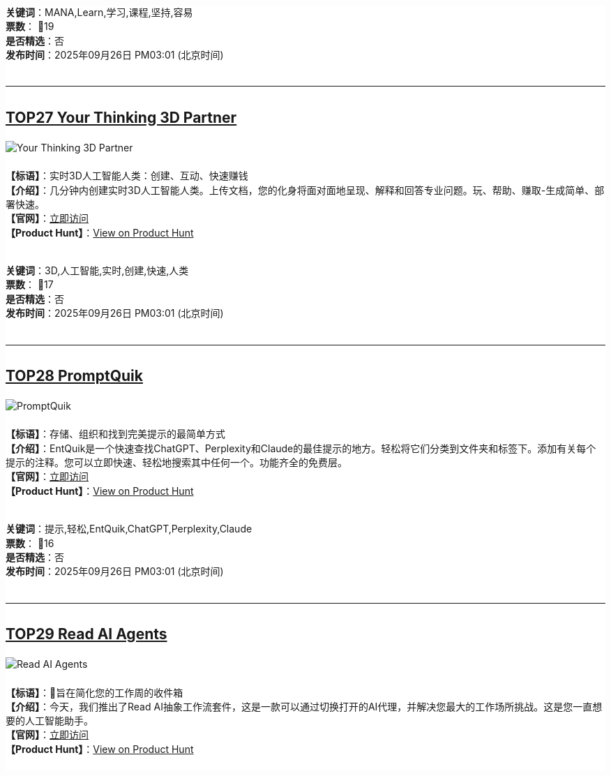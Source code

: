 **关键词**：MANA,Learn,学习,课程,坚持,容易<br />
**票数**： 🔺19<br />
**是否精选**：否<br />
**发布时间**：2025年09月26日 PM03:01 (北京时间)<br /><br />

---

## [TOP27    Your Thinking 3D Partner](https://www.producthunt.com/products/your-thinking-3d-partner)
![Your Thinking 3D Partner]()<br /><br />
**【标语】**：实时3D人工智能人类：创建、互动、快速赚钱<br />
**【介绍】**：几分钟内创建实时3D人工智能人类。上传文档，您的化身将面对面地呈现、解释和回答专业问题。玩、帮助、赚取-生成简单、部署快速。<br />
**【官网】**：[立即访问](https://www.producthunt.com/r/SA5XZHBCS5JFIC)<br />
**【Product Hunt】**：[View on Product Hunt](https://www.producthunt.com/products/your-thinking-3d-partner)<br /><br />

**关键词**：3D,人工智能,实时,创建,快速,人类<br />
**票数**： 🔺17<br />
**是否精选**：否<br />
**发布时间**：2025年09月26日 PM03:01 (北京时间)<br /><br />

---

## [TOP28    PromptQuik](https://www.producthunt.com/products/promptquik-organize-and-tag-prompts)
![PromptQuik]()<br /><br />
**【标语】**：存储、组织和找到完美提示的最简单方式<br />
**【介绍】**：EntQuik是一个快速查找ChatGPT、Perplexity和Claude的最佳提示的地方。轻松将它们分类到文件夹和标签下。添加有关每个提示的注释。您可以立即快速、轻松地搜索其中任何一个。功能齐全的免费层。<br />
**【官网】**：[立即访问](https://www.producthunt.com/r/WA2WP4UPL4CY6F)<br />
**【Product Hunt】**：[View on Product Hunt](https://www.producthunt.com/products/promptquik-organize-and-tag-prompts)<br /><br />

**关键词**：提示,轻松,EntQuik,ChatGPT,Perplexity,Claude<br />
**票数**： 🔺16<br />
**是否精选**：否<br />
**发布时间**：2025年09月26日 PM03:01 (北京时间)<br /><br />

---

## [TOP29    Read AI Agents](https://www.producthunt.com/products/read-dashboard)
![Read AI Agents]()<br /><br />
**【标语】**：🚀旨在简化您的工作周的收件箱<br />
**【介绍】**：今天，我们推出了Read AI抽象工作流套件，这是一款可以通过切换打开的AI代理，并解决您最大的工作场所挑战。这是您一直想要的人工智能助手。<br />
**【官网】**：[立即访问](https://www.producthunt.com/r/MUYMWLPQOAF3XU)<br />
**【Product Hunt】**：[View on Product Hunt](https://www.producthunt.com/products/read-dashboard)<br /><br />
